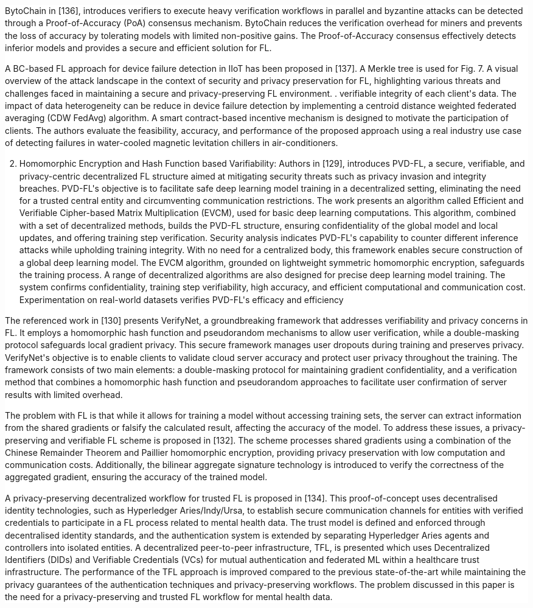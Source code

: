 BytoChain in [136], introduces verifiers to execute heavy verification workflows in parallel and byzantine attacks can be detected through a Proof-of-Accuracy (PoA) consensus mechanism. BytoChain reduces the verification overhead for miners and prevents the loss of accuracy by tolerating models with limited non-positive gains. The Proof-of-Accuracy consensus effectively detects inferior models and provides a secure and efficient solution for FL.

A BC-based FL approach for device failure detection in IIoT has been proposed in [137]. A Merkle tree is used for Fig. 7. A visual overview of the attack landscape in the context of security and privacy preservation for FL, highlighting various threats and challenges faced in maintaining a secure and privacy-preserving FL environment. . verifiable integrity of each client's data. The impact of data heterogeneity can be reduce in device failure detection by implementing a centroid distance weighted federated averaging (CDW FedAvg) algorithm. A smart contract-based incentive mechanism is designed to motivate the participation of clients. The authors evaluate the feasibility, accuracy, and performance of the proposed approach using a real industry use case of detecting failures in water-cooled magnetic levitation chillers in air-conditioners.

2) Homomorphic Encryption and Hash Function based Varifiability: Authors in [129], introduces PVD-FL, a secure, verifiable, and privacy-centric decentralized FL structure aimed at mitigating security threats such as privacy invasion and integrity breaches. PVD-FL's objective is to facilitate safe deep learning model training in a decentralized setting, eliminating the need for a trusted central entity and circumventing communication restrictions. The work presents an algorithm called Efficient and Verifiable Cipher-based Matrix Multiplication (EVCM), used for basic deep learning computations. This algorithm, combined with a set of decentralized methods, builds the PVD-FL structure, ensuring confidentiality of the global model and local updates, and offering training step verification. Security analysis indicates PVD-FL's capability to counter different inference attacks while upholding training integrity. With no need for a centralized body, this framework enables secure construction of a global deep learning model. The EVCM algorithm, grounded on lightweight symmetric homomorphic encryption, safeguards the training process. A range of decentralized algorithms are also designed for precise deep learning model training. The system confirms confidentiality, training step verifiability, high accuracy, and efficient computational and communication cost. Experimentation on real-world datasets verifies PVD-FL's efficacy and efficiency

The referenced work in [130] presents VerifyNet, a groundbreaking framework that addresses verifiability and privacy concerns in FL. It employs a homomorphic hash function and pseudorandom mechanisms to allow user verification, while a double-masking protocol safeguards local gradient privacy. This secure framework manages user dropouts during training and preserves privacy. VerifyNet's objective is to enable clients to validate cloud server accuracy and protect user privacy throughout the training. The framework consists of two main elements: a double-masking protocol for maintaining gradient confidentiality, and a verification method that combines a homomorphic hash function and pseudorandom approaches to facilitate user confirmation of server results with limited overhead.

The problem with FL is that while it allows for training a model without accessing training sets, the server can extract information from the shared gradients or falsify the calculated result, affecting the accuracy of the model. To address these issues, a privacy-preserving and verifiable FL scheme is proposed in [132]. The scheme processes shared gradients using a combination of the Chinese Remainder Theorem and Paillier homomorphic encryption, providing privacy preservation with low computation and communication costs. Additionally, the bilinear aggregate signature technology is introduced to verify the correctness of the aggregated gradient, ensuring the accuracy of the trained model.

A privacy-preserving decentralized workflow for trusted FL is proposed in [134]. This proof-of-concept uses decentralised identity technologies, such as Hyperledger Aries/Indy/Ursa, to establish secure communication channels for entities with verified credentials to participate in a FL process related to mental health data. The trust model is defined and enforced through decentralised identity standards, and the authentication system is extended by separating Hyperledger Aries agents and controllers into isolated entities. A decentralized peer-to-peer infrastructure, TFL, is presented which uses Decentralized Identifiers (DIDs) and Verifiable Credentials (VCs) for mutual authentication and federated ML within a healthcare trust infrastructure. The performance of the TFL approach is improved compared to the previous state-of-the-art while maintaining the privacy guarantees of the authentication techniques and privacy-preserving workflows. The problem discussed in this paper is the need for a privacy-preserving and trusted FL workflow for mental health data.
